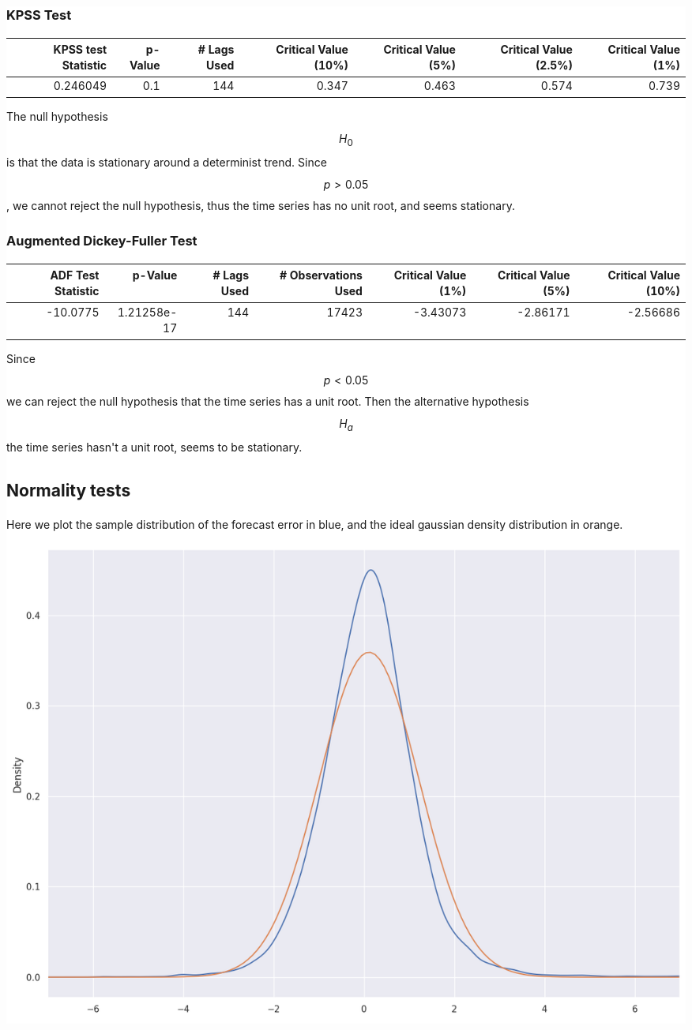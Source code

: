 ### KPSS Test

|   KPSS test Statistic |   p-Value |   # Lags Used |   Critical Value (10%) |   Critical Value (5%) |   Critical Value (2.5%) |   Critical Value (1%) |
|----------------------:|----------:|--------------:|-----------------------:|----------------------:|------------------------:|----------------------:|
|              0.246049 |       0.1 |           144 |                  0.347 |                 0.463 |                   0.574 |                 0.739 |

The null hypothesis $$H_0$$ is that the data is stationary around a determinist trend. Since $$p>0.05$$, we cannot reject the null hypothesis, thus the time series has no unit root, and seems stationary.

### Augmented Dickey-Fuller Test

|   ADF Test Statistic |     p-Value |   # Lags Used |   # Observations Used |   Critical Value (1%) |   Critical Value (5%) |   Critical Value (10%) |
|---------------------:|------------:|--------------:|----------------------:|----------------------:|----------------------:|-----------------------:|
|             -10.0775 | 1.21258e-17 |           144 |                 17423 |              -3.43073 |              -2.86171 |               -2.56686 |

Since $$p<0.05$$ we can reject the null hypothesis that the time series has a unit root. Then the alternative hypothesis $$H_a$$ the time series hasn't a unit root, seems to be stationary.

## Normality tests

Here we plot the sample distribution of the forecast error in blue, and the ideal gaussian density distribution in orange.

![Distribution of the forecasted error](/assets/2023-01-06/forecast-error-distribution.png)
